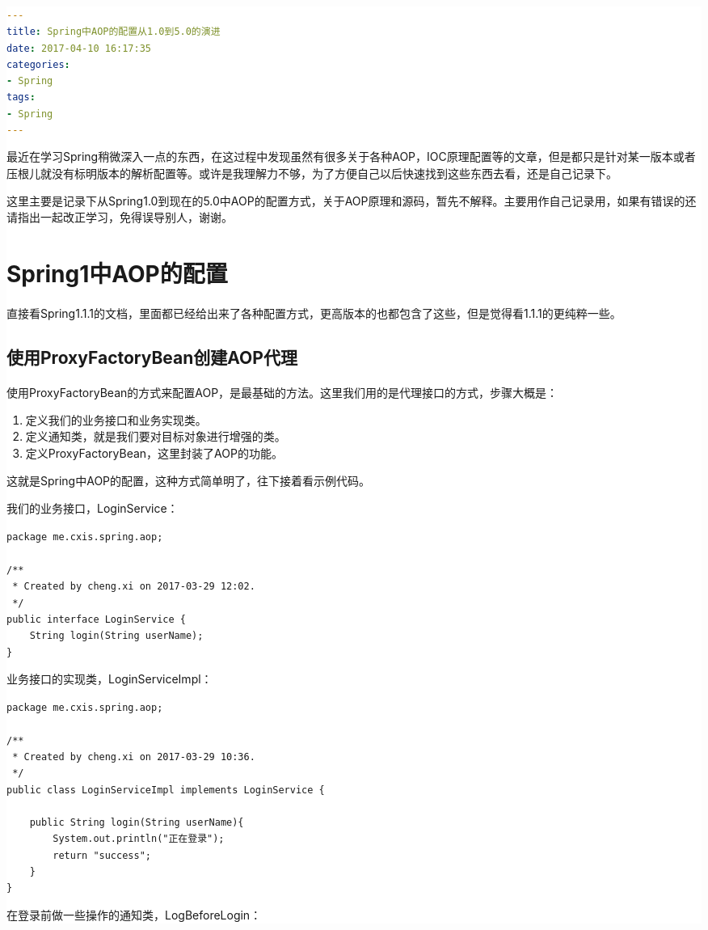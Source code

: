 ```yaml
---
title: Spring中AOP的配置从1.0到5.0的演进
date: 2017-04-10 16:17:35
categories: 
- Spring
tags:
- Spring
---
```

最近在学习Spring稍微深入一点的东西，在这过程中发现虽然有很多关于各种AOP，IOC原理配置等的文章，但是都只是针对某一版本或者压根儿就没有标明版本的解析配置等。或许是我理解力不够，为了方便自己以后快速找到这些东西去看，还是自己记录下。



这里主要是记录下从Spring1.0到现在的5.0中AOP的配置方式，关于AOP原理和源码，暂先不解释。主要用作自己记录用，如果有错误的还请指出一起改正学习，免得误导别人，谢谢。

# Spring1中AOP的配置
直接看Spring1.1.1的文档，里面都已经给出来了各种配置方式，更高版本的也都包含了这些，但是觉得看1.1.1的更纯粹一些。

## 使用ProxyFactoryBean创建AOP代理

使用ProxyFactoryBean的方式来配置AOP，是最基础的方法。这里我们用的是代理接口的方式，步骤大概是：

1. 定义我们的业务接口和业务实现类。
2. 定义通知类，就是我们要对目标对象进行增强的类。
3. 定义ProxyFactoryBean，这里封装了AOP的功能。

这就是Spring中AOP的配置，这种方式简单明了，往下接着看示例代码。

我们的业务接口，LoginService：

```
package me.cxis.spring.aop;

/**
 * Created by cheng.xi on 2017-03-29 12:02.
 */
public interface LoginService {
    String login(String userName);
}
```

业务接口的实现类，LoginServiceImpl：

```
package me.cxis.spring.aop;

/**
 * Created by cheng.xi on 2017-03-29 10:36.
 */
public class LoginServiceImpl implements LoginService {

    public String login(String userName){
        System.out.println("正在登录");
        return "success";
    }
}
```
在登录前做一些操作的通知类，LogBeforeLogin：

